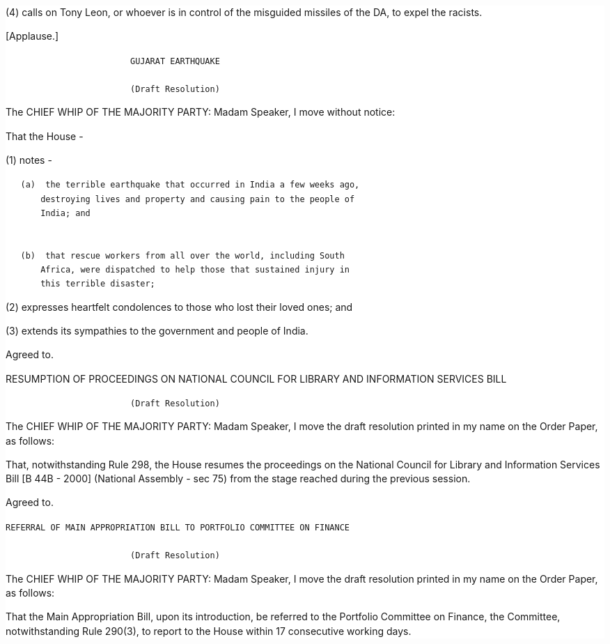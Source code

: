 
  (4) calls on Tony Leon, or whoever is in control of the misguided
       missiles of the DA, to expel the racists.

[Applause.]

                             GUJARAT EARTHQUAKE

                             (Draft Resolution)

The CHIEF WHIP OF THE MAJORITY PARTY: Madam Speaker, I move without notice:


  That the House -


  (1) notes -


       (a)  the terrible earthquake that occurred in India a few weeks ago,
           destroying lives and property and causing pain to the people of
           India; and


       (b)  that rescue workers from all over the world, including South
           Africa, were dispatched to help those that sustained injury in
           this terrible disaster;


  (2) expresses heartfelt condolences to those who lost their loved ones;
       and


  (3) extends its sympathies to the government and people of India.

Agreed to.

  RESUMPTION OF PROCEEDINGS ON NATIONAL COUNCIL FOR LIBRARY AND INFORMATION
                                SERVICES BILL

                             (Draft Resolution)

The CHIEF WHIP OF THE MAJORITY PARTY: Madam Speaker, I move the draft
resolution printed in my name on the Order Paper, as follows:


  That, notwithstanding Rule 298, the House resumes the proceedings on the
  National Council for Library and Information Services Bill [B 44B - 2000]
  (National Assembly - sec 75) from the stage reached during the previous
  session.

Agreed to.

    REFERRAL OF MAIN APPROPRIATION BILL TO PORTFOLIO COMMITTEE ON FINANCE

                             (Draft Resolution)

The CHIEF WHIP OF THE MAJORITY PARTY: Madam Speaker, I move the draft
resolution printed in my name on the Order Paper, as follows:


  That the Main Appropriation Bill, upon its introduction, be referred to
  the Portfolio Committee on Finance, the Committee, notwithstanding Rule
  290(3), to report to the House within 17 consecutive working days.
